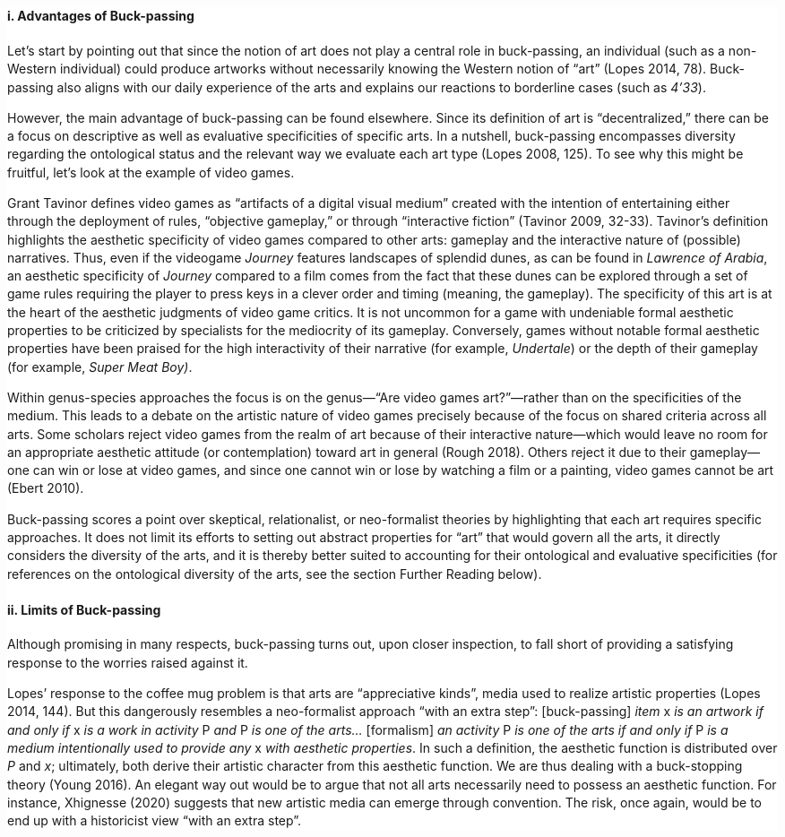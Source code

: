 #### i. Advantages of Buck-passing

Let’s start by pointing out that since the notion of art does not play a central role in buck-passing, an individual (such as a non-Western individual) could produce artworks without necessarily knowing the Western notion of “art” (Lopes 2014, 78). Buck-passing also aligns with our daily experience of the arts and explains our reactions to borderline cases (such as *4’33*).

However, the main advantage of buck-passing can be found elsewhere. Since its definition of art is “decentralized,” there can be a focus on descriptive as well as evaluative specificities of specific arts. In a nutshell, buck-passing encompasses diversity regarding the ontological status and the relevant way we evaluate each art type (Lopes 2008, 125). To see why this might be fruitful, let’s look at the example of video games.

Grant Tavinor defines video games as “artifacts of a digital visual medium” created with the intention of entertaining either through the deployment of rules, “objective gameplay,” or through “interactive fiction” (Tavinor 2009, 32-33). Tavinor’s definition highlights the aesthetic specificity of video games compared to other arts: gameplay and the interactive nature of (possible) narratives. Thus, even if the videogame *Journey* features landscapes of splendid dunes, as can be found in *Lawrence of Arabia*, an aesthetic specificity of *Journey* compared to a film comes from the fact that these dunes can be explored through a set of game rules requiring the player to press keys in a clever order and timing (meaning, the gameplay). The specificity of this art is at the heart of the aesthetic judgments of video game critics. It is not uncommon for a game with undeniable formal aesthetic properties to be criticized by specialists for the mediocrity of its gameplay. Conversely, games without notable formal aesthetic properties have been praised for the high interactivity of their narrative (for example, *Undertale*) or the depth of their gameplay (for example, *Super Meat Boy)*.

Within genus-species approaches the focus is on the genus—“Are video games art?”—rather than on the specificities of the medium. This leads to a debate on the artistic nature of video games precisely because of the focus on shared criteria across all arts. Some scholars reject video games from the realm of art because of their interactive nature—which would leave no room for an appropriate aesthetic attitude (or contemplation) toward art in general (Rough 2018). Others reject it due to their gameplay—one can win or lose at video games, and since one cannot win or lose by watching a film or a painting, video games cannot be art (Ebert 2010).

Buck-passing scores a point over skeptical, relationalist, or neo-formalist theories by highlighting that each art requires specific approaches. It does not limit its efforts to setting out abstract properties for “art” that would govern all the arts, it directly considers the diversity of the arts, and it is thereby better suited to accounting for their ontological and evaluative specificities (for references on the ontological diversity of the arts, see the section Further Reading below).

#### ii. Limits of Buck-passing

Although promising in many respects, buck-passing turns out, upon closer inspection, to fall short of providing a satisfying response to the worries raised against it.

Lopes’ response to the coffee mug problem is that arts are “appreciative kinds”, media used to realize artistic properties (Lopes 2014, 144). But this dangerously resembles a neo-formalist approach “with an extra step”: \[buck-passing\] *item* x *is an artwork if and only if* x *is a work in activity* P *and* P *is one of the arts…* \[formalism\] *an activity* P *is one of the arts if and only if* P *is a medium intentionally used to provide any* x *with aesthetic properties*. In such a definition, the aesthetic function is distributed over *P* and *x*; ultimately, both derive their artistic character from this aesthetic function. We are thus dealing with a buck-stopping theory (Young 2016). An elegant way out would be to argue that not all arts necessarily need to possess an aesthetic function. For instance, Xhignesse (2020) suggests that new artistic media can emerge through convention. The risk, once again, would be to end up with a historicist view “with an extra step”.
